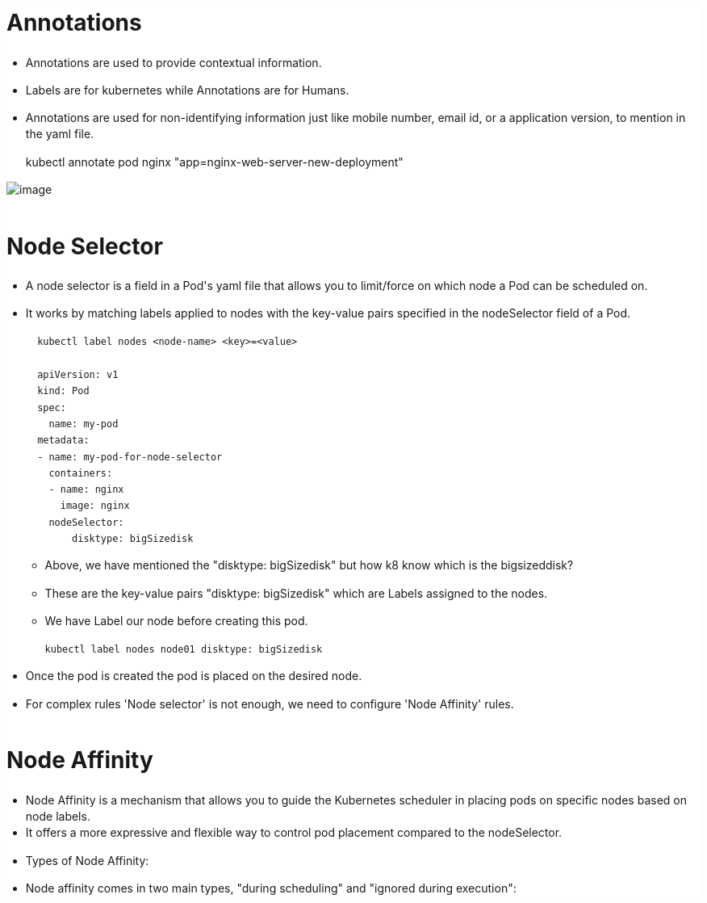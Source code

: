 # Annotations

* Annotations are used to provide contextual information.
* Labels are for kubernetes while Annotations are for Humans.
* Annotations are used for non-identifying information just like mobile number, email id, or a application version, to mention in the yaml file.

    kubectl annotate pod nginx "app=nginx-web-server-new-deployment"

![image](https://github.com/sunnyvalechha/Kubernetes-Commands/assets/59471885/dadd320b-9b82-4a46-b3b4-f54872d0e5a0)

# Node Selector

* A node selector is a field in a Pod's yaml file that allows you to limit/force on which node a Pod can be scheduled on.
* It works by matching labels applied to nodes with the key-value pairs specified in the nodeSelector field of a Pod.

		kubectl label nodes <node-name> <key>=<value>

		apiVersion: v1
		kind: Pod
		spec:
		  name: my-pod
		metadata:
		- name: my-pod-for-node-selector
		  containers:
		  - name: nginx
		    image: nginx
		  nodeSelector:
		      disktype: bigSizedisk

  * Above, we have mentioned the "disktype: bigSizedisk" but how k8 know which is the bigsizeddisk?
  * These are the key-value pairs "disktype: bigSizedisk" which are Labels assigned to the nodes.
  * We have Label our node before creating this pod.

  		kubectl label nodes node01 disktype: bigSizedisk

* Once the pod is created the pod is placed on the desired node.
* For complex rules 'Node selector' is not enough, we need to configure 'Node Affinity' rules.

# Node Affinity

* Node Affinity is a mechanism that allows you to guide the Kubernetes scheduler in placing pods on specific nodes based on node labels.
* It offers a more expressive and flexible way to control pod placement compared to the nodeSelector.

- Types of Node Affinity:

- Node affinity comes in two main types, "during scheduling" and "ignored during execution":
